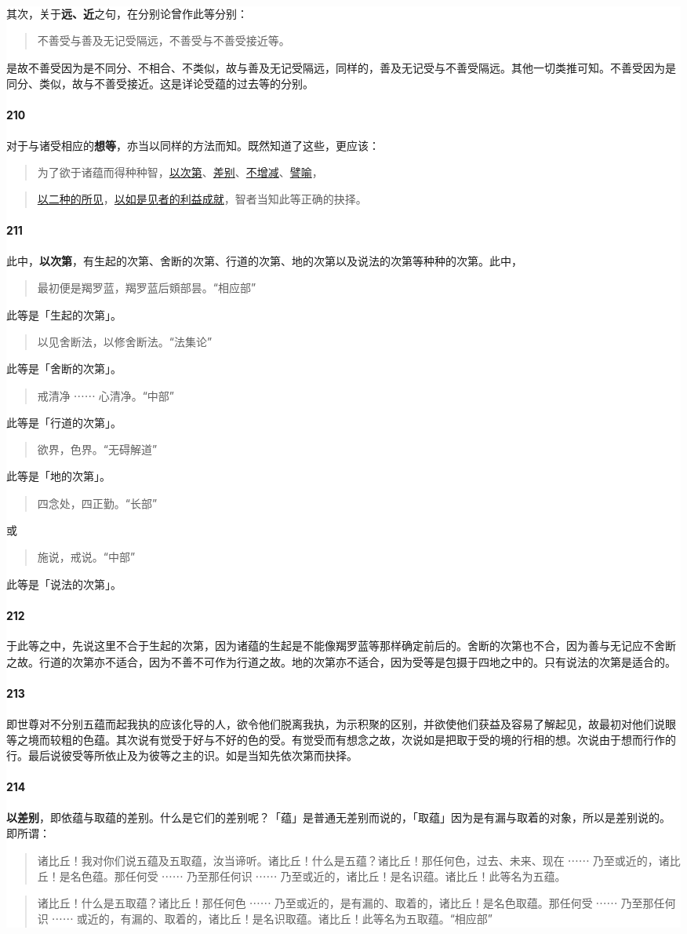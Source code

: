 其次，关于**远、近**之句，在分别论曾作此等分别：

> 不善受与善及无记受隔远，不善受与不善受接近等。

是故不善受因为是不同分、不相合、不类似，故与善及无记受隔远，同样的，善及无记受与不善受隔远。其他一切类推可知。不善受因为是同分、类似，故与不善受接近。这是详论受蕴的过去等的分别。

#### 210

对于与诸受相应的**想等**，亦当以同样的方法而知。既然知道了这些，更应该：

> 为了欲于诸蕴而得种种智，[以次第](#211)、[差别](#214)、[不增减](#216)、[譬喻](#220)，

> [以二种的所见](#222)，[以如是见者的利益成就](#225)，智者当知此等正确的抉择。

#### 211

此中，**以次第**，有生起的次第、舍断的次第、行道的次第、地的次第以及说法的次第等种种的次第。此中，

> 最初便是羯罗蓝，羯罗蓝后頞部昙。<q>相应部</q>

此等是「生起的次第」。

> 以见舍断法，以修舍断法。<q>法集论</q>

此等是「舍断的次第」。

> 戒清净 ⋯⋯ 心清净。<q>中部</q>

此等是「行道的次第」。

> 欲界，色界。<q>无碍解道</q>

此等是「地的次第」。

> 四念处，四正勤。<q>长部</q>

或

> 施说，戒说。<q>中部</q>

此等是「说法的次第」。

#### 212

于此等之中，先说这里不合于生起的次第，因为诸蕴的生起是不能像羯罗蓝等那样确定前后的。舍断的次第也不合，因为善与无记应不舍断之故。行道的次第亦不适合，因为不善不可作为行道之故。地的次第亦不适合，因为受等是包摄于四地之中的。只有说法的次第是适合的。

#### 213

即世尊对不分别五蕴而起我执的应该化导的人，欲令他们脱离我执，为示积聚的区别，并欲使他们获益及容易了解起见，故最初对他们说眼等之境而较粗的色蕴。其次说有觉受于好与不好的色的受。有觉受而有想念之故，次说如是把取于受的境的行相的想。次说由于想而行作的行。最后说彼受等所依止及为彼等之主的识。如是当知先依次第而抉择。

#### 214

**以差别**，即依蕴与取蕴的差别。什么是它们的差别呢？「蕴」是普通无差别而说的，「取蕴」因为是有漏与取着的对象，所以是差别说的。即所谓：

> 诸比丘！我对你们说五蕴及五取蕴，汝当谛听。诸比丘！什么是五蕴？诸比丘！那任何色，过去、未来、现在 ⋯⋯ 乃至或近的，诸比丘！是名色蕴。那任何受 ⋯⋯ 乃至那任何识 ⋯⋯ 乃至或近的，诸比丘！是名识蕴。诸比丘！此等名为五蕴。

> 诸比丘！什么是五取蕴？诸比丘！那任何色 ⋯⋯ 乃至或近的，是有漏的、取着的，诸比丘！是名色取蕴。那任何受 ⋯⋯ 乃至那任何识 ⋯⋯ 或近的，有漏的、取着的，诸比丘！是名识取蕴。诸比丘！此等名为五取蕴。<q>相应部</q>
